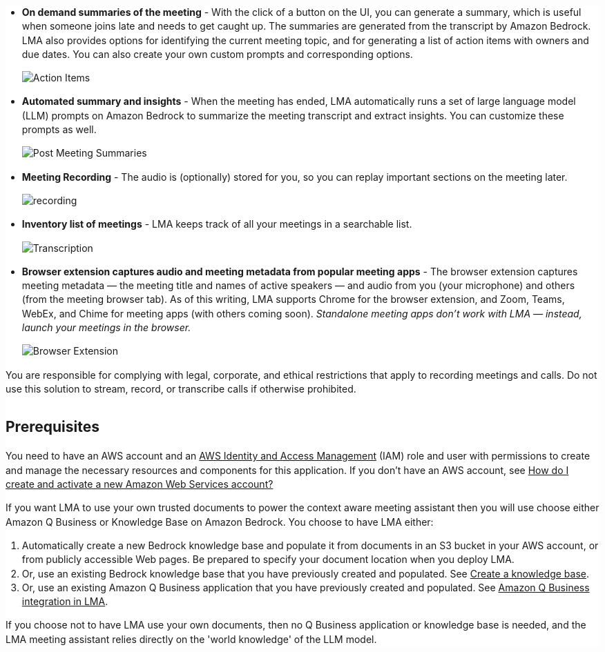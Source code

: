 - **On demand summaries of the meeting** - With the click of a button on the UI, you can generate a summary, which is useful when someone joins late and needs to get caught up. The summaries are generated from the transcript by Amazon Bedrock. LMA also provides options for identifying the current meeting topic, and for generating a list of action items with owners and due dates. You can also create your own custom prompts and corresponding options.
  <p align="left"><img src="./images/readme-action-items.png" alt="Action Items" /></p>
- **Automated summary and insights** - When the meeting has ended, LMA automatically runs a set of large language model (LLM) prompts on Amazon Bedrock to summarize the meeting transcript and extract insights. You can customize these prompts as well.
  <p align="left"><img src="./images/readme-post-meeting-summaries.png" alt="Post Meeting Summaries" /></p>
- **Meeting Recording** - The audio is (optionally) stored for you, so you can replay important sections on the meeting later.
  <p align="left"><img src="./images/readme-recording.png" alt="recording" /></p>
- **Inventory list of meetings** - LMA keeps track of all your meetings in a searchable list.
  <p align="left"><img src="./images/readme-meeting-list.png" alt="Transcription" /></p>
- **Browser extension captures audio and meeting metadata from popular meeting apps** - The browser extension captures meeting metadata — the meeting title and names of active speakers — and audio from you (your microphone) and others (from the meeting browser tab). As of this writing, LMA supports Chrome for the browser extension, and Zoom, Teams, WebEx, and Chime for meeting apps (with others coming soon). _Standalone meeting apps don’t work with LMA — instead, launch your meetings in the browser._
  <p align="left"><img src="./images/readme-browser-extension.png" alt="Browser Extension" width=200/></p>

You are responsible for complying with legal, corporate, and ethical restrictions that apply to recording meetings and calls. Do not use this solution to stream, record, or transcribe calls if otherwise prohibited.

## Prerequisites

You need to have an AWS account and an [AWS Identity and Access Management](https://aws.amazon.com/iam/) (IAM) role and user with permissions to create and manage the necessary resources and components for this application. If you don’t have an AWS account, see [How do I create and activate a new Amazon Web Services account?](https://aws.amazon.com/premiumsupport/knowledge-center/create-and-activate-aws-account/)

If you want LMA to use your own trusted documents to power the context aware meeting assistant then you will use choose either Amazon Q Business or Knowledge Base on Amazon Bedrock. You choose to have LMA either:

1. Automatically create a new Bedrock knowledge base and populate it from documents in an S3 bucket in your AWS account, or from publicly accessible Web pages. Be prepared to specify your document location when you deploy LMA.
2. Or, use an existing Bedrock knowledge base that you have previously created and populated. See [Create a knowledge base](https://docs.aws.amazon.com/bedrock/latest/userguide/knowledge-base-create.html).  
3. Or, use an existing Amazon Q Business application that you have previously created and populated. See [Amazon Q Business integration in LMA](./lma-meetingassist-setup-stack/README_QBUSINESS.md).

If you choose not to have LMA use your own documents, then no Q Business application or knowledge base is needed, and the LMA meeting assistant relies directly on the 'world knowledge' of the LLM model.
